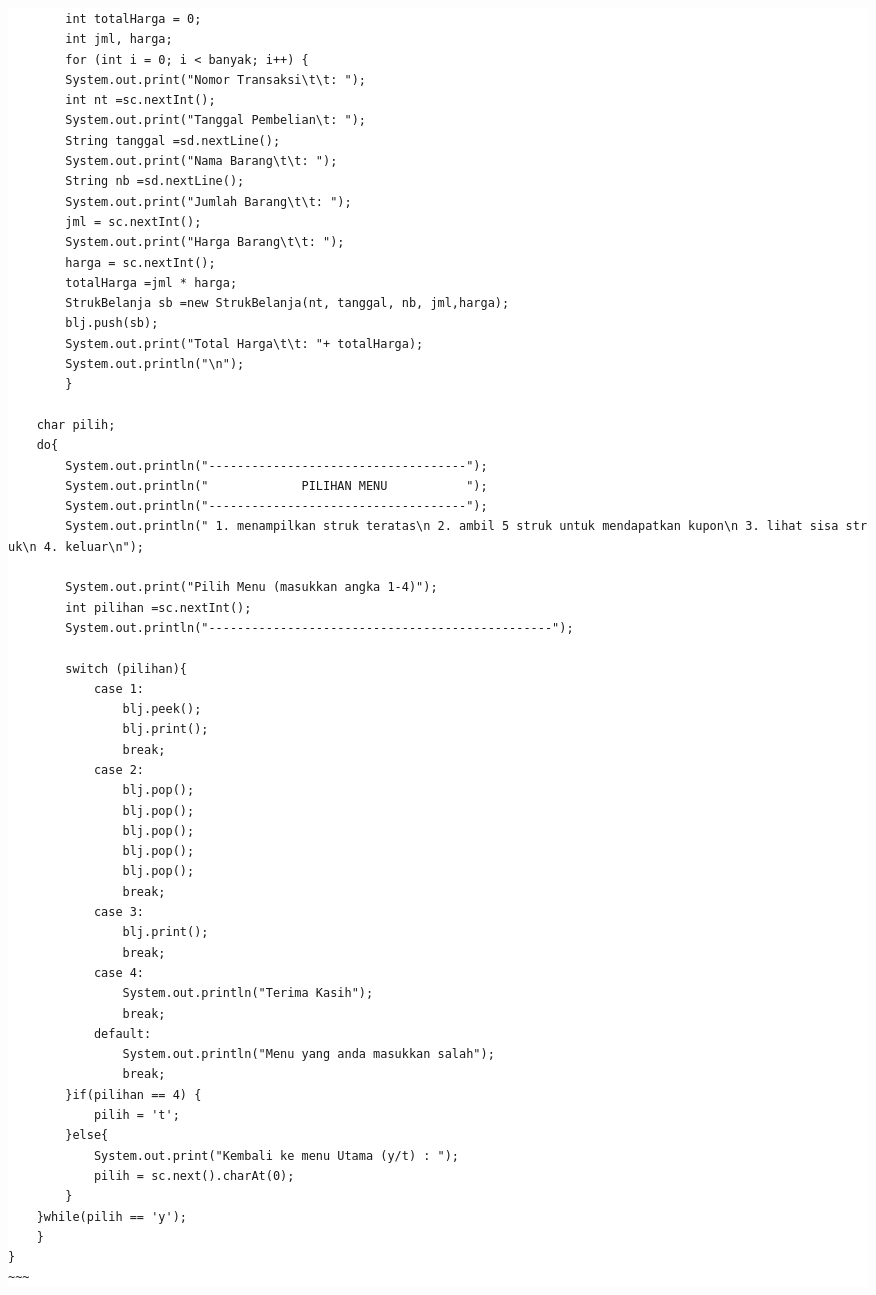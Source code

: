             int totalHarga = 0;
            int jml, harga;
            for (int i = 0; i < banyak; i++) {
            System.out.print("Nomor Transaksi\t\t: ");
            int nt =sc.nextInt();
            System.out.print("Tanggal Pembelian\t: ");
            String tanggal =sd.nextLine();
            System.out.print("Nama Barang\t\t: ");
            String nb =sd.nextLine();
            System.out.print("Jumlah Barang\t\t: ");
            jml = sc.nextInt();
            System.out.print("Harga Barang\t\t: ");
            harga = sc.nextInt();
            totalHarga =jml * harga;
            StrukBelanja sb =new StrukBelanja(nt, tanggal, nb, jml,harga);
            blj.push(sb);
            System.out.print("Total Harga\t\t: "+ totalHarga);
            System.out.println("\n");
            }

        char pilih;
        do{
            System.out.println("------------------------------------");
            System.out.println("             PILIHAN MENU           ");
            System.out.println("------------------------------------");
            System.out.println(" 1. menampilkan struk teratas\n 2. ambil 5 struk untuk mendapatkan kupon\n 3. lihat sisa struk\n 4. keluar\n");
            
            System.out.print("Pilih Menu (masukkan angka 1-4)");
            int pilihan =sc.nextInt();
            System.out.println("------------------------------------------------");
        
            switch (pilihan){
                case 1:
                    blj.peek();
                    blj.print();
                    break;
                case 2:
                    blj.pop();
                    blj.pop();
                    blj.pop();
                    blj.pop();
                    blj.pop();
                    break;
                case 3:
                    blj.print();
                    break;
                case 4:
                    System.out.println("Terima Kasih");
                    break;
                default:
                    System.out.println("Menu yang anda masukkan salah");
                    break;
            }if(pilihan == 4) {
                pilih = 't';
            }else{
                System.out.print("Kembali ke menu Utama (y/t) : ");
                pilih = sc.next().charAt(0);
            }
        }while(pilih == 'y');
        }
    }
    ~~~
